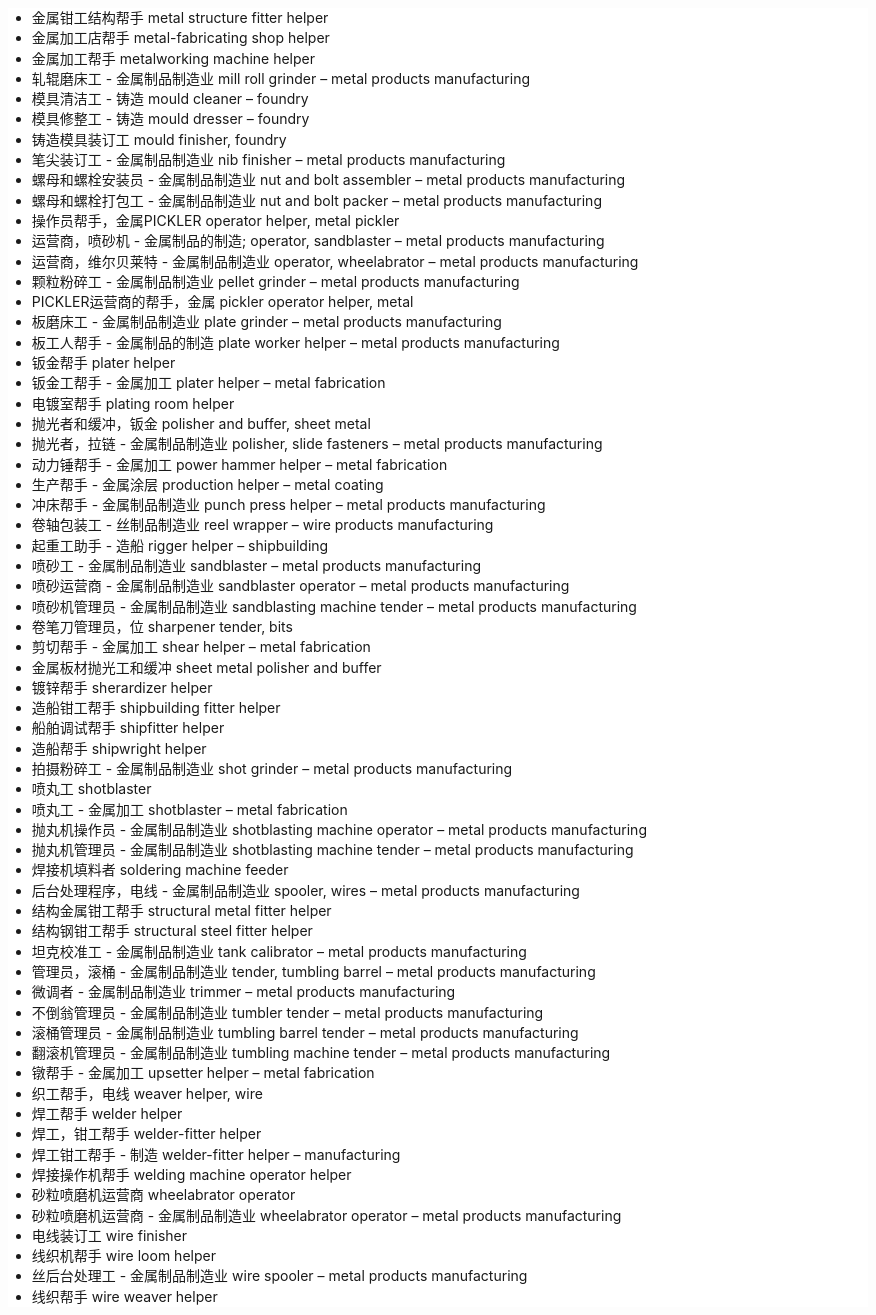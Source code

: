 * 金属钳工结构帮手 metal structure fitter helper
* 金属加工店帮手 metal-fabricating shop helper
* 金属加工帮手 metalworking machine helper
* 轧辊磨床工 - 金属制品制造业 mill roll grinder – metal products manufacturing
* 模具清洁工 - 铸造 mould cleaner – foundry
* 模具修整工 - 铸造 mould dresser – foundry
* 铸造模具装订工 mould finisher, foundry
* 笔尖装订工 - 金属制品制造业 nib finisher – metal products manufacturing
* 螺母和螺栓安装员 - 金属制品制造业 nut and bolt assembler – metal products manufacturing
* 螺母和螺栓打包工 - 金属制品制造业 nut and bolt packer – metal products manufacturing
* 操作员帮手，金属PICKLER operator helper, metal pickler
* 运营商，喷砂机 - 金属制品的制造; operator, sandblaster – metal products manufacturing
* 运营商，维尔贝莱特 - 金属制品制造业 operator, wheelabrator – metal products manufacturing
* 颗粒粉碎工 - 金属制品制造业 pellet grinder – metal products manufacturing
* PICKLER运营商的帮手，金属 pickler operator helper, metal
* 板磨床工 - 金属制品制造业 plate grinder – metal products manufacturing
* 板工人帮手 - 金属制品的制造 plate worker helper – metal products manufacturing
* 钣金帮手 plater helper
* 钣金工帮手 - 金属加工 plater helper – metal fabrication
* 电镀室帮手 plating room helper
* 抛光者和缓冲，钣金 polisher and buffer, sheet metal
* 抛光者，拉链 - 金属制品制造业 polisher, slide fasteners – metal products manufacturing
* 动力锤帮手 - 金属加工 power hammer helper – metal fabrication
* 生产帮手 - 金属涂层 production helper – metal coating
* 冲床帮手 - 金属制品制造业 punch press helper – metal products manufacturing
* 卷轴包装工 - 丝制品制造业 reel wrapper – wire products manufacturing
* 起重工助手 - 造船 rigger helper – shipbuilding
* 喷砂工 - 金属制品制造业 sandblaster – metal products manufacturing
* 喷砂运营商 - 金属制品制造业 sandblaster operator – metal products manufacturing
* 喷砂机管理员 - 金属制品制造业 sandblasting machine tender – metal products manufacturing
* 卷笔刀管理员，位 sharpener tender, bits
* 剪切帮手 - 金属加工 shear helper – metal fabrication
* 金属板材抛光工和缓冲 sheet metal polisher and buffer
* 镀锌帮手 sherardizer helper
* 造船钳工帮手 shipbuilding fitter helper
* 船舶调试帮手 shipfitter helper
* 造船帮手 shipwright helper
* 拍摄粉碎工 - 金属制品制造业 shot grinder – metal products manufacturing
* 喷丸工 shotblaster
* 喷丸工 - 金属加工 shotblaster – metal fabrication
* 抛丸机操作员 - 金属制品制造业 shotblasting machine operator – metal products manufacturing
* 抛丸机管理员 - 金属制品制造业 shotblasting machine tender – metal products manufacturing
* 焊接机填料者 soldering machine feeder
* 后台处理程序，电线 - 金属制品制造业 spooler, wires – metal products manufacturing
* 结构金属钳工帮手 structural metal fitter helper
* 结构钢钳工帮手 structural steel fitter helper
* 坦克校准工 - 金属制品制造业 tank calibrator – metal products manufacturing
* 管理员，滚桶 - 金属制品制造业 tender, tumbling barrel – metal products manufacturing
* 微调者 - 金属制品制造业 trimmer – metal products manufacturing
* 不倒翁管理员 - 金属制品制造业 tumbler tender – metal products manufacturing
* 滚桶管理员 - 金属制品制造业 tumbling barrel tender – metal products manufacturing
* 翻滚机管理员 - 金属制品制造业 tumbling machine tender – metal products manufacturing
* 镦帮手 - 金属加工 upsetter helper – metal fabrication
* 织工帮手，电线 weaver helper, wire
* 焊工帮手 welder helper
* 焊工，钳工帮手 welder-fitter helper
* 焊工钳工帮手 - 制造 welder-fitter helper – manufacturing
* 焊接操作机帮手 welding machine operator helper
* 砂粒喷磨机运营商 wheelabrator operator
* 砂粒喷磨机运营商 - 金属制品制造业 wheelabrator operator – metal products manufacturing
* 电线装订工 wire finisher
* 线织机帮手 wire loom helper
* 丝后台处理工 - 金属制品制造业 wire spooler – metal products manufacturing
* 线织帮手 wire weaver helper